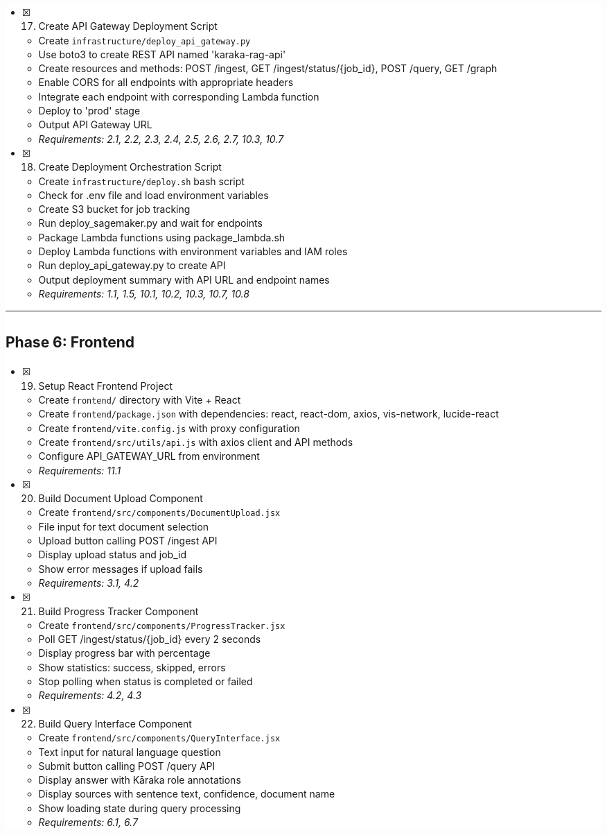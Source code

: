 - [x] 17. Create API Gateway Deployment Script
  - Create `infrastructure/deploy_api_gateway.py`
  - Use boto3 to create REST API named 'karaka-rag-api'
  - Create resources and methods: POST /ingest, GET /ingest/status/{job_id}, POST /query, GET /graph
  - Enable CORS for all endpoints with appropriate headers
  - Integrate each endpoint with corresponding Lambda function
  - Deploy to 'prod' stage
  - Output API Gateway URL
  - _Requirements: 2.1, 2.2, 2.3, 2.4, 2.5, 2.6, 2.7, 10.3, 10.7_

- [x] 18. Create Deployment Orchestration Script
  - Create `infrastructure/deploy.sh` bash script
  - Check for .env file and load environment variables
  - Create S3 bucket for job tracking
  - Run deploy_sagemaker.py and wait for endpoints
  - Package Lambda functions using package_lambda.sh
  - Deploy Lambda functions with environment variables and IAM roles
  - Run deploy_api_gateway.py to create API
  - Output deployment summary with API URL and endpoint names
  - _Requirements: 1.1, 1.5, 10.1, 10.2, 10.3, 10.7, 10.8_

---

## Phase 6: Frontend

- [x] 19. Setup React Frontend Project
  - Create `frontend/` directory with Vite + React
  - Create `frontend/package.json` with dependencies: react, react-dom, axios, vis-network, lucide-react
  - Create `frontend/vite.config.js` with proxy configuration
  - Create `frontend/src/utils/api.js` with axios client and API methods
  - Configure API_GATEWAY_URL from environment
  - _Requirements: 11.1_

- [x] 20. Build Document Upload Component
  - Create `frontend/src/components/DocumentUpload.jsx`
  - File input for text document selection
  - Upload button calling POST /ingest API
  - Display upload status and job_id
  - Show error messages if upload fails
  - _Requirements: 3.1, 4.2_

- [x] 21. Build Progress Tracker Component
  - Create `frontend/src/components/ProgressTracker.jsx`
  - Poll GET /ingest/status/{job_id} every 2 seconds
  - Display progress bar with percentage
  - Show statistics: success, skipped, errors
  - Stop polling when status is completed or failed
  - _Requirements: 4.2, 4.3_

- [x] 22. Build Query Interface Component
  - Create `frontend/src/components/QueryInterface.jsx`
  - Text input for natural language question
  - Submit button calling POST /query API
  - Display answer with Kāraka role annotations
  - Display sources with sentence text, confidence, document name
  - Show loading state during query processing
  - _Requirements: 6.1, 6.7_

